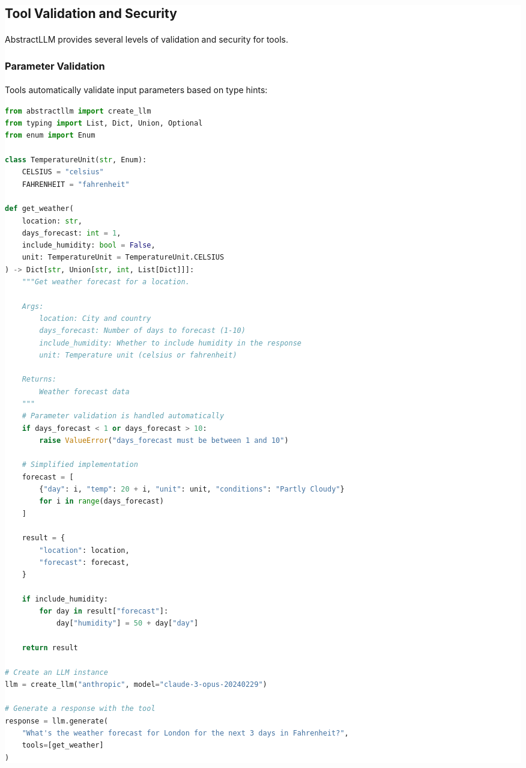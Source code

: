 ## Tool Validation and Security

AbstractLLM provides several levels of validation and security for tools.

### Parameter Validation

Tools automatically validate input parameters based on type hints:

```python
from abstractllm import create_llm
from typing import List, Dict, Union, Optional
from enum import Enum

class TemperatureUnit(str, Enum):
    CELSIUS = "celsius"
    FAHRENHEIT = "fahrenheit"

def get_weather(
    location: str,
    days_forecast: int = 1,
    include_humidity: bool = False,
    unit: TemperatureUnit = TemperatureUnit.CELSIUS
) -> Dict[str, Union[str, int, List[Dict]]]:
    """Get weather forecast for a location.
    
    Args:
        location: City and country
        days_forecast: Number of days to forecast (1-10)
        include_humidity: Whether to include humidity in the response
        unit: Temperature unit (celsius or fahrenheit)
        
    Returns:
        Weather forecast data
    """
    # Parameter validation is handled automatically
    if days_forecast < 1 or days_forecast > 10:
        raise ValueError("days_forecast must be between 1 and 10")
    
    # Simplified implementation
    forecast = [
        {"day": i, "temp": 20 + i, "unit": unit, "conditions": "Partly Cloudy"}
        for i in range(days_forecast)
    ]
    
    result = {
        "location": location,
        "forecast": forecast,
    }
    
    if include_humidity:
        for day in result["forecast"]:
            day["humidity"] = 50 + day["day"]
    
    return result

# Create an LLM instance
llm = create_llm("anthropic", model="claude-3-opus-20240229")

# Generate a response with the tool
response = llm.generate(
    "What's the weather forecast for London for the next 3 days in Fahrenheit?",
    tools=[get_weather]
)

```